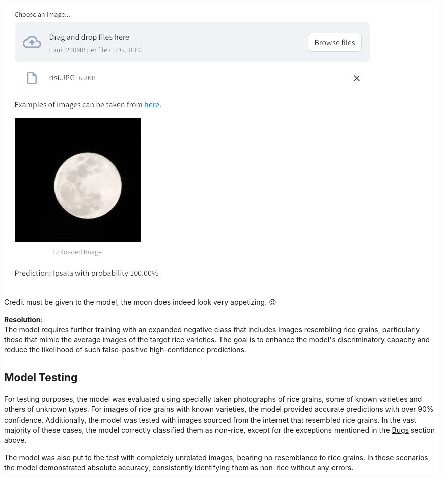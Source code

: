 ![unfixed bug example](staticfiles/images_readme/bug1.jpg)  

Credit must be given to the model, the moon does indeed look very appetizing. 😉  

**Resolution**:  
The model requires further training with an expanded negative class that includes images resembling rice grains, particularly those that mimic the average images of the target rice varieties. The goal is to enhance the model's discriminatory capacity and reduce the likelihood of such false-positive high-confidence predictions.  

## Model Testing  

For testing purposes, the model was evaluated using specially taken photographs of rice grains, some of known varieties and others of unknown types. For images of rice grains with known varieties, the model provided accurate predictions with over 90% confidence. Additionally, the model was tested with images sourced from the internet that resembled rice grains. In the vast majority of these cases, the model correctly classified them as non-rice, except for the exceptions mentioned in the [Bugs](#bugs) section above.  

The model was also put to the test with completely unrelated images, bearing no resemblance to rice grains. In these scenarios, the model demonstrated absolute accuracy, consistently identifying them as non-rice without any errors. 

